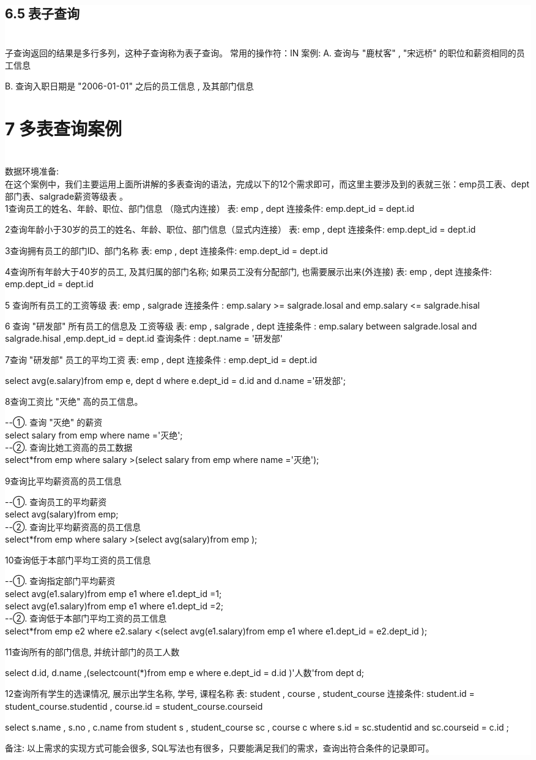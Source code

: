 ## **6.5 表子查询**
<br />子查询返回的结果是多行多列，这种子查询称为表子查询。 常用的操作符：IN 案例: A. 查询与 "鹿杖客" , "宋远桥" 的职位和薪资相同的员工信息

B. 查询入职日期是 "2006-01-01" 之后的员工信息 , 及其部门信息

# **7 多表查询案例**
<br />数据环境准备:<br />在这个案例中，我们主要运用上面所讲解的多表查询的语法，完成以下的12个需求即可，而这里主要涉及到的表就三张：emp员工表、dept部门表、salgrade薪资等级表 。<br />1查询员工的姓名、年龄、职位、部门信息 （隐式内连接） 表: emp , dept 连接条件: emp.dept_id = dept.id

2查询年龄小于30岁的员工的姓名、年龄、职位、部门信息（显式内连接） 表: emp , dept 连接条件: emp.dept_id = dept.id

3查询拥有员工的部门ID、部门名称 表: emp , dept 连接条件: emp.dept_id = dept.id

4查询所有年龄大于40岁的员工, 及其归属的部门名称; 如果员工没有分配部门, 也需要展示出来(外连接) 表: emp , dept 连接条件: emp.dept_id = dept.id

5 查询所有员工的工资等级 表: emp , salgrade 连接条件 : emp.salary >= salgrade.losal and emp.salary <= salgrade.hisal

6 查询 "研发部" 所有员工的信息及 工资等级 表: emp , salgrade , dept 连接条件 : emp.salary between salgrade.losal and salgrade.hisal ,emp.dept_id = dept.id 查询条件 : dept.name = '研发部'

7查询 "研发部" 员工的平均工资 表: emp , dept 连接条件 : emp.dept_id = dept.id

select avg(e.salary)from emp e, dept d where e.dept_id = d.id and d.name ='研发部';

8查询工资比 "灭绝" 高的员工信息。

--①. 查询 "灭绝" 的薪资<br />select salary from emp where name ='灭绝';<br />--②. 查询比她工资高的员工数据<br />select*from emp where salary >(select salary from emp where name ='灭绝');

9查询比平均薪资高的员工信息

--①. 查询员工的平均薪资<br />select avg(salary)from emp;<br />--②. 查询比平均薪资高的员工信息<br />select*from emp where salary >(select avg(salary)from emp );

10查询低于本部门平均工资的员工信息

--①. 查询指定部门平均薪资<br />select avg(e1.salary)from emp e1 where e1.dept_id =1;<br />select avg(e1.salary)from emp e1 where e1.dept_id =2;<br />--②. 查询低于本部门平均工资的员工信息<br />select*from emp e2 where e2.salary <(select avg(e1.salary)from emp e1 where e1.dept_id = e2.dept_id );

11查询所有的部门信息, 并统计部门的员工人数

select d.id, d.name ,(selectcount(*)from emp e where e.dept_id = d.id )'人数'from dept d;

12查询所有学生的选课情况, 展示出学生名称, 学号, 课程名称 表: student , course , student_course 连接条件: student.id = student_course.studentid , course.id = student_course.courseid

select s.name , s.no , c.name from student s , student_course sc , course c where s.id = sc.studentid and sc.courseid = c.id ;

备注: 以上需求的实现方式可能会很多, SQL写法也有很多，只要能满足我们的需求，查询出符合条件的记录即可。
